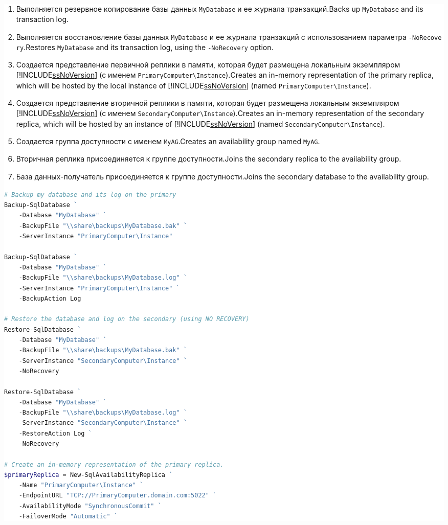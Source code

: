 1.  <span data-ttu-id="80685-161">Выполняется резервное копирование базы данных `MyDatabase` и ее журнала транзакций.</span><span class="sxs-lookup"><span data-stu-id="80685-161">Backs up `MyDatabase` and its transaction log.</span></span>  
  
2.  <span data-ttu-id="80685-162">Выполняется восстановление базы данных `MyDatabase` и ее журнала транзакций с использованием параметра `-NoRecovery`.</span><span class="sxs-lookup"><span data-stu-id="80685-162">Restores `MyDatabase` and its transaction log, using the `-NoRecovery` option.</span></span>  
  
3.  <span data-ttu-id="80685-163">Создается представление первичной реплики в памяти, которая будет размещена локальным экземпляром [!INCLUDE[ssNoVersion](../../../includes/ssnoversion-md.md)] (с именем `PrimaryComputer\Instance`).</span><span class="sxs-lookup"><span data-stu-id="80685-163">Creates an in-memory representation of the primary replica, which will be hosted by the local instance of [!INCLUDE[ssNoVersion](../../../includes/ssnoversion-md.md)] (named `PrimaryComputer\Instance`).</span></span>  
  
4.  <span data-ttu-id="80685-164">Создается представление вторичной реплики в памяти, которая будет размещена локальным экземпляром [!INCLUDE[ssNoVersion](../../../includes/ssnoversion-md.md)] (с именем `SecondaryComputer\Instance`).</span><span class="sxs-lookup"><span data-stu-id="80685-164">Creates an in-memory representation of the secondary replica, which will be hosted by an instance of [!INCLUDE[ssNoVersion](../../../includes/ssnoversion-md.md)] (named `SecondaryComputer\Instance`).</span></span>  
  
5.  <span data-ttu-id="80685-165">Создается группа доступности с именем `MyAG`.</span><span class="sxs-lookup"><span data-stu-id="80685-165">Creates an availability group named `MyAG`.</span></span>  
  
6.  <span data-ttu-id="80685-166">Вторичная реплика присоединяется к группе доступности.</span><span class="sxs-lookup"><span data-stu-id="80685-166">Joins the secondary replica to the availability group.</span></span>  
  
7.  <span data-ttu-id="80685-167">База данных-получатель присоединяется к группе доступности.</span><span class="sxs-lookup"><span data-stu-id="80685-167">Joins the secondary database to the availability group.</span></span>  
  
```powershell
# Backup my database and its log on the primary  
Backup-SqlDatabase `  
    -Database "MyDatabase" `  
    -BackupFile "\\share\backups\MyDatabase.bak" `  
    -ServerInstance "PrimaryComputer\Instance"  
  
Backup-SqlDatabase `  
    -Database "MyDatabase" `  
    -BackupFile "\\share\backups\MyDatabase.log" `  
    -ServerInstance "PrimaryComputer\Instance" `  
    -BackupAction Log   
  
# Restore the database and log on the secondary (using NO RECOVERY)  
Restore-SqlDatabase `  
    -Database "MyDatabase" `  
    -BackupFile "\\share\backups\MyDatabase.bak" `  
    -ServerInstance "SecondaryComputer\Instance" `  
    -NoRecovery  
  
Restore-SqlDatabase `  
    -Database "MyDatabase" `  
    -BackupFile "\\share\backups\MyDatabase.log" `  
    -ServerInstance "SecondaryComputer\Instance" `  
    -RestoreAction Log `  
    -NoRecovery  
  
# Create an in-memory representation of the primary replica.  
$primaryReplica = New-SqlAvailabilityReplica `  
    -Name "PrimaryComputer\Instance" `  
    -EndpointURL "TCP://PrimaryComputer.domain.com:5022" `  
    -AvailabilityMode "SynchronousCommit" `  
    -FailoverMode "Automatic" `  
```